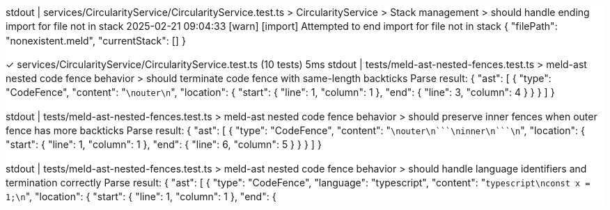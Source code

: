 stdout | services/CircularityService/CircularityService.test.ts > CircularityService > Stack management > should handle ending import for file not in stack
2025-02-21 09:04:33 [warn] [import] Attempted to end import for file not in stack
{
  "filePath": "nonexistent.meld",
  "currentStack": []
}

 ✓ services/CircularityService/CircularityService.test.ts (10 tests) 5ms
stdout | tests/meld-ast-nested-fences.test.ts > meld-ast nested code fence behavior > should terminate code fence with same-length backticks
Parse result: {
  "ast": [
    {
      "type": "CodeFence",
      "content": "```\nouter\n```",
      "location": {
        "start": {
          "line": 1,
          "column": 1
        },
        "end": {
          "line": 3,
          "column": 4
        }
      }
    }
  ]
}

stdout | tests/meld-ast-nested-fences.test.ts > meld-ast nested code fence behavior > should preserve inner fences when outer fence has more backticks
Parse result: {
  "ast": [
    {
      "type": "CodeFence",
      "content": "````\nouter\n```\ninner\n```\n````",
      "location": {
        "start": {
          "line": 1,
          "column": 1
        },
        "end": {
          "line": 6,
          "column": 5
        }
      }
    }
  ]
}

stdout | tests/meld-ast-nested-fences.test.ts > meld-ast nested code fence behavior > should handle language identifiers and termination correctly
Parse result: {
  "ast": [
    {
      "type": "CodeFence",
      "language": "typescript",
      "content": "```typescript\nconst x = 1;\n```",
      "location": {
        "start": {
          "line": 1,
          "column": 1
        },
        "end": {